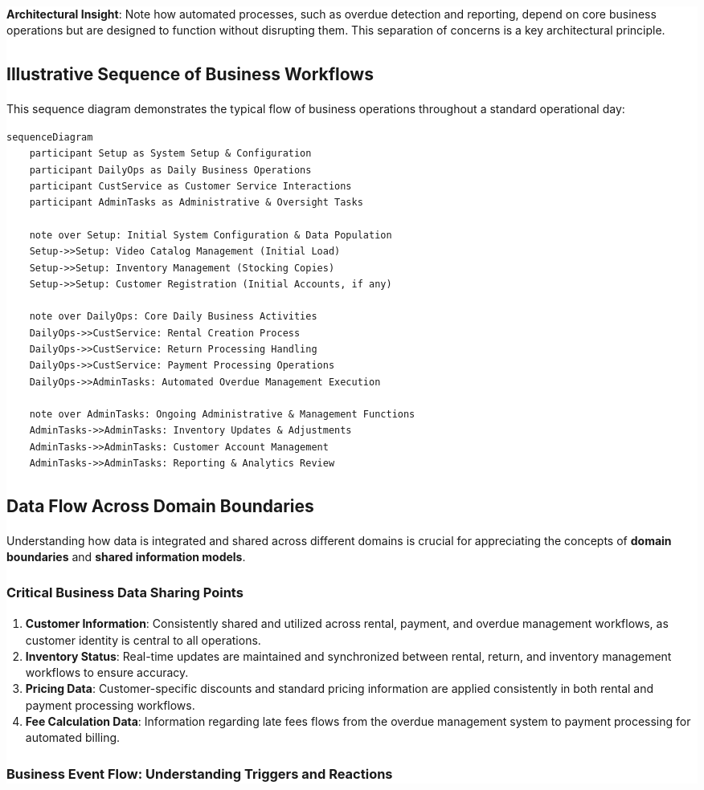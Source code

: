 **Architectural Insight**: Note how automated processes, such as overdue detection and reporting, depend on core business operations but are designed to function without disrupting them. This separation of concerns is a key architectural principle.

## Illustrative Sequence of Business Workflows

This sequence diagram demonstrates the typical flow of business operations throughout a standard operational day:

```mermaid
sequenceDiagram
    participant Setup as System Setup & Configuration
    participant DailyOps as Daily Business Operations
    participant CustService as Customer Service Interactions
    participant AdminTasks as Administrative & Oversight Tasks

    note over Setup: Initial System Configuration & Data Population
    Setup->>Setup: Video Catalog Management (Initial Load)
    Setup->>Setup: Inventory Management (Stocking Copies)
    Setup->>Setup: Customer Registration (Initial Accounts, if any)

    note over DailyOps: Core Daily Business Activities
    DailyOps->>CustService: Rental Creation Process
    DailyOps->>CustService: Return Processing Handling
    DailyOps->>CustService: Payment Processing Operations
    DailyOps->>AdminTasks: Automated Overdue Management Execution

    note over AdminTasks: Ongoing Administrative & Management Functions
    AdminTasks->>AdminTasks: Inventory Updates & Adjustments
    AdminTasks->>AdminTasks: Customer Account Management
    AdminTasks->>AdminTasks: Reporting & Analytics Review
```

## Data Flow Across Domain Boundaries

Understanding how data is integrated and shared across different domains is crucial for appreciating the concepts of **domain boundaries** and **shared information models**.

### Critical Business Data Sharing Points

1. **Customer Information**: Consistently shared and utilized across rental, payment, and overdue management workflows, as customer identity is central to all operations.
2. **Inventory Status**: Real-time updates are maintained and synchronized between rental, return, and inventory management workflows to ensure accuracy.
3. **Pricing Data**: Customer-specific discounts and standard pricing information are applied consistently in both rental and payment processing workflows.
4. **Fee Calculation Data**: Information regarding late fees flows from the overdue management system to payment processing for automated billing.

### Business Event Flow: Understanding Triggers and Reactions
